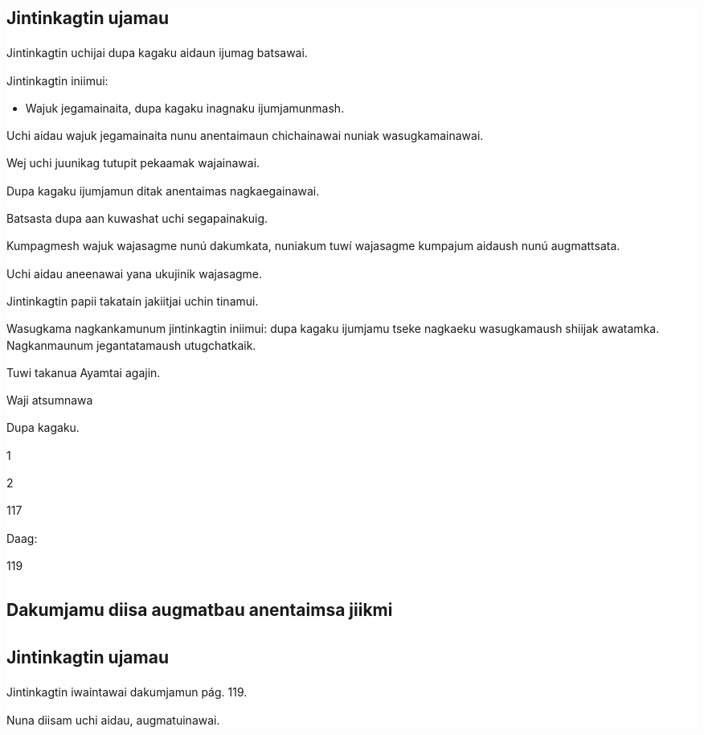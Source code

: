 ## Jintinkagtin ujamau

Jintinkagtin uchijai dupa kagaku aidaun ijumag batsawai.

Jintinkagtin iniimui:

- Wajuk jegamainaita, dupa kagaku inagnaku ijumjamunmash.

Uchi aidau wajuk jegamainaita nunu anentaimaun chichainawai nuniak wasugkamainawai.

Wej uchi juunikag tutupit pekaamak wajainawai.

Dupa kagaku ijumjamun ditak anentaimas nagkaegainawai.

Batsasta dupa  aan kuwashat uchi segapainakuig.

Kumpagmesh wajuk wajasagme nunú dakumkata, nuniakum tuwí wajasagme kumpajum aidaush nunú augmattsata.



Uchi aidau aneenawai yana ukujinik wajasagme.

Jintinkagtin papii takatain jakiitjai uchin tinamui.

Wasugkama nagkankamunum jintinkagtin iniimui: dupa kagaku ijumjamu tseke nagkaeku wasugkamaush shiijak awatamka. Nagkanmaunum jegantatamaush utugchatkaik.

Tuwi takanua Ayamtai agajin.

Waji atsumnawa

Dupa kagaku.



1

2

117

Daag:













119

## Dakumjamu diisa augmatbau anentaimsa jiikmi

## Jintinkagtin ujamau

Jintinkagtin iwaintawai dakumjamun pág. 119.

Nuna diisam uchi aidau, augmatuinawai.
